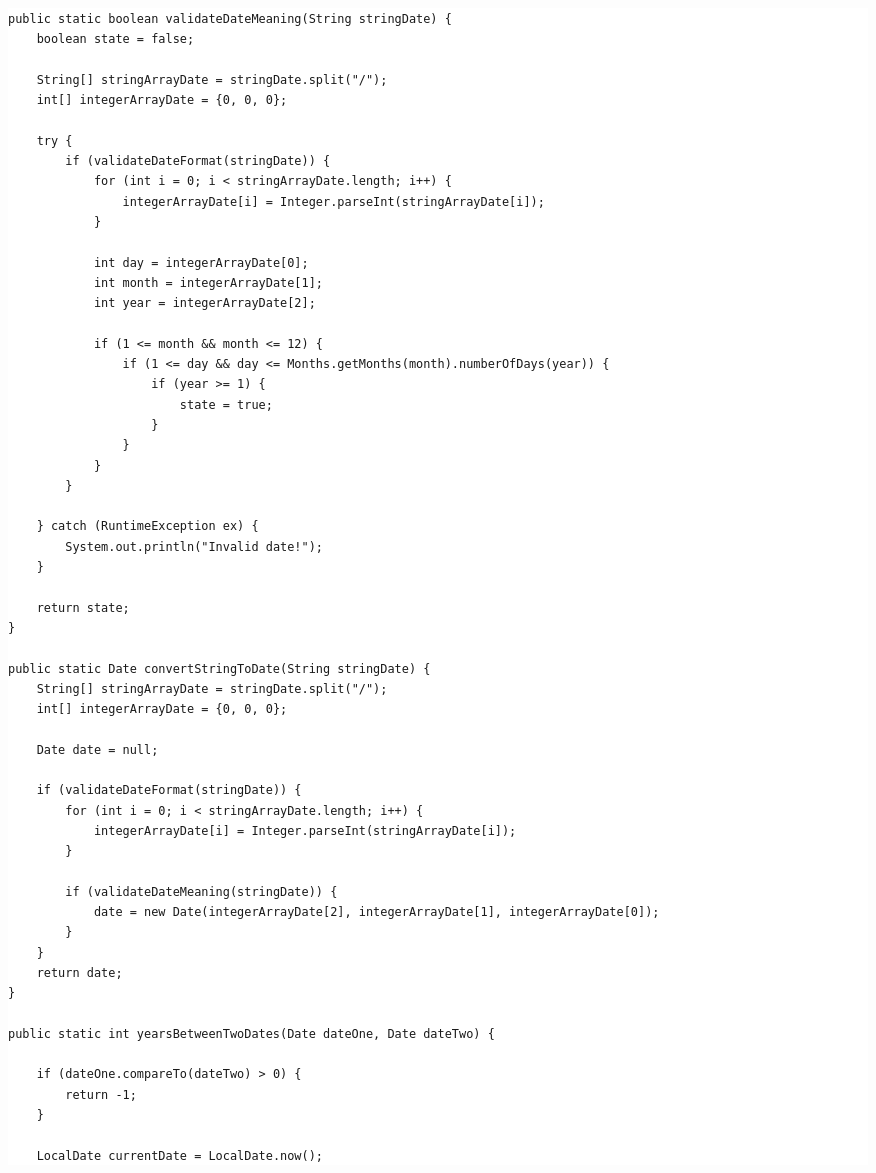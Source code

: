     public static boolean validateDateMeaning(String stringDate) {
        boolean state = false;

        String[] stringArrayDate = stringDate.split("/");
        int[] integerArrayDate = {0, 0, 0};

        try {
            if (validateDateFormat(stringDate)) {
                for (int i = 0; i < stringArrayDate.length; i++) {
                    integerArrayDate[i] = Integer.parseInt(stringArrayDate[i]);
                }

                int day = integerArrayDate[0];
                int month = integerArrayDate[1];
                int year = integerArrayDate[2];

                if (1 <= month && month <= 12) {
                    if (1 <= day && day <= Months.getMonths(month).numberOfDays(year)) {
                        if (year >= 1) {
                            state = true;
                        }
                    }
                }
            }

        } catch (RuntimeException ex) {
            System.out.println("Invalid date!");
        }

        return state;
    }

    public static Date convertStringToDate(String stringDate) {
        String[] stringArrayDate = stringDate.split("/");
        int[] integerArrayDate = {0, 0, 0};

        Date date = null;

        if (validateDateFormat(stringDate)) {
            for (int i = 0; i < stringArrayDate.length; i++) {
                integerArrayDate[i] = Integer.parseInt(stringArrayDate[i]);
            }

            if (validateDateMeaning(stringDate)) {
                date = new Date(integerArrayDate[2], integerArrayDate[1], integerArrayDate[0]);
            }
        }
        return date;
    }

    public static int yearsBetweenTwoDates(Date dateOne, Date dateTwo) {

        if (dateOne.compareTo(dateTwo) > 0) {
            return -1;
        }

        LocalDate currentDate = LocalDate.now();

